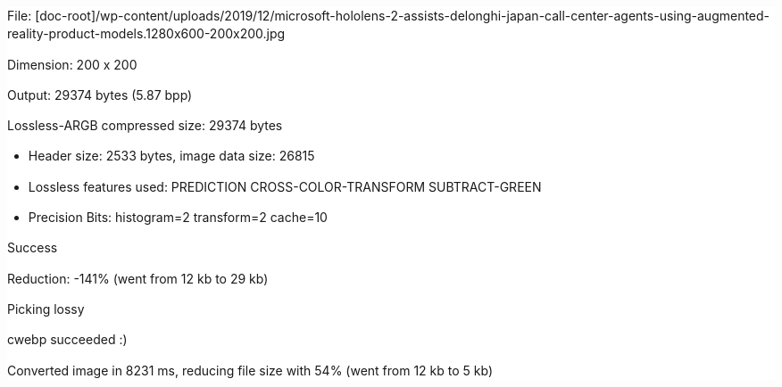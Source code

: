 File:      [doc-root]/wp-content/uploads/2019/12/microsoft-hololens-2-assists-delonghi-japan-call-center-agents-using-augmented-reality-product-models.1280x600-200x200.jpg

Dimension: 200 x 200

Output:    29374 bytes (5.87 bpp)

Lossless-ARGB compressed size: 29374 bytes

  * Header size: 2533 bytes, image data size: 26815

  * Lossless features used: PREDICTION CROSS-COLOR-TRANSFORM SUBTRACT-GREEN

  * Precision Bits: histogram=2 transform=2 cache=10


Success

Reduction: -141% (went from 12 kb to 29 kb)


Picking lossy

cwebp succeeded :)


Converted image in 8231 ms, reducing file size with 54% (went from 12 kb to 5 kb)


